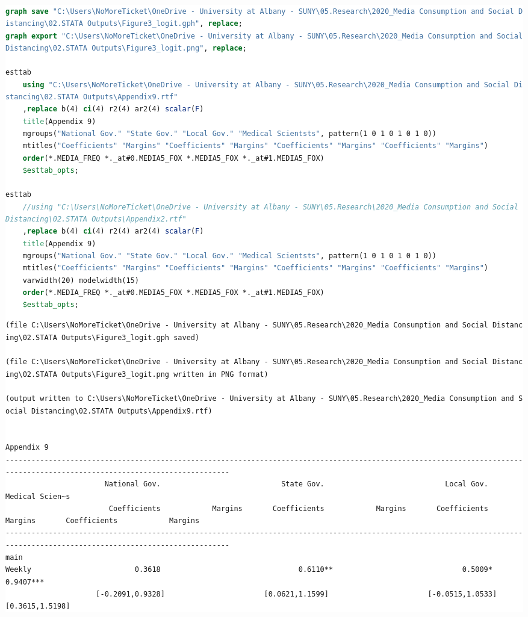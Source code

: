 ```stata
graph save "C:\Users\NoMoreTicket\OneDrive - University at Albany - SUNY\05.Research\2020_Media Consumption and Social Distancing\02.STATA Outputs\Figure3_logit.gph", replace;
graph export "C:\Users\NoMoreTicket\OneDrive - University at Albany - SUNY\05.Research\2020_Media Consumption and Social Distancing\02.STATA Outputs\Figure3_logit.png", replace;

esttab
    using "C:\Users\NoMoreTicket\OneDrive - University at Albany - SUNY\05.Research\2020_Media Consumption and Social Distancing\02.STATA Outputs\Appendix9.rtf"
    ,replace b(4) ci(4) r2(4) ar2(4) scalar(F)
    title(Appendix 9)
    mgroups("National Gov." "State Gov." "Local Gov." "Medical Scientsts", pattern(1 0 1 0 1 0 1 0))
    mtitles("Coefficients" "Margins" "Coefficients" "Margins" "Coefficients" "Margins" "Coefficients" "Margins")
    order(*.MEDIA_FREQ *._at#0.MEDIA5_FOX *.MEDIA5_FOX *._at#1.MEDIA5_FOX)
    $esttab_opts;

esttab
    //using "C:\Users\NoMoreTicket\OneDrive - University at Albany - SUNY\05.Research\2020_Media Consumption and Social Distancing\02.STATA Outputs\Appendix2.rtf"
    ,replace b(4) ci(4) r2(4) ar2(4) scalar(F)
    title(Appendix 9)
    mgroups("National Gov." "State Gov." "Local Gov." "Medical Scientsts", pattern(1 0 1 0 1 0 1 0))
    mtitles("Coefficients" "Margins" "Coefficients" "Margins" "Coefficients" "Margins" "Coefficients" "Margins")
    varwidth(20) modelwidth(15)
    order(*.MEDIA_FREQ *._at#0.MEDIA5_FOX *.MEDIA5_FOX *._at#1.MEDIA5_FOX)
    $esttab_opts;
```

    
    
    
    
    
    
    
    
    
    
    (file C:\Users\NoMoreTicket\OneDrive - University at Albany - SUNY\05.Research\2020_Media Consumption and Social Distancing\02.STATA Outputs\Figure3_logit.gph saved)
    
    (file C:\Users\NoMoreTicket\OneDrive - University at Albany - SUNY\05.Research\2020_Media Consumption and Social Distancing\02.STATA Outputs\Figure3_logit.png written in PNG format)
    
    (output written to C:\Users\NoMoreTicket\OneDrive - University at Albany - SUNY\05.Research\2020_Media Consumption and Social Distancing\02.STATA Outputs\Appendix9.rtf)
    
    
    Appendix 9
    ----------------------------------------------------------------------------------------------------------------------------------------------------------------------------
                           National Gov.                            State Gov.                            Local Gov.                       Medical Scien~s                      
                            Coefficients            Margins       Coefficients            Margins       Coefficients            Margins       Coefficients            Margins   
    ----------------------------------------------------------------------------------------------------------------------------------------------------------------------------
    main                                                                                                                                                                        
    Weekly                        0.3618                                0.6110**                              0.5009*                               0.9407***                   
                         [-0.2091,0.9328]                       [0.0621,1.1599]                       [-0.0515,1.0533]                       [0.3615,1.5198]                      
    